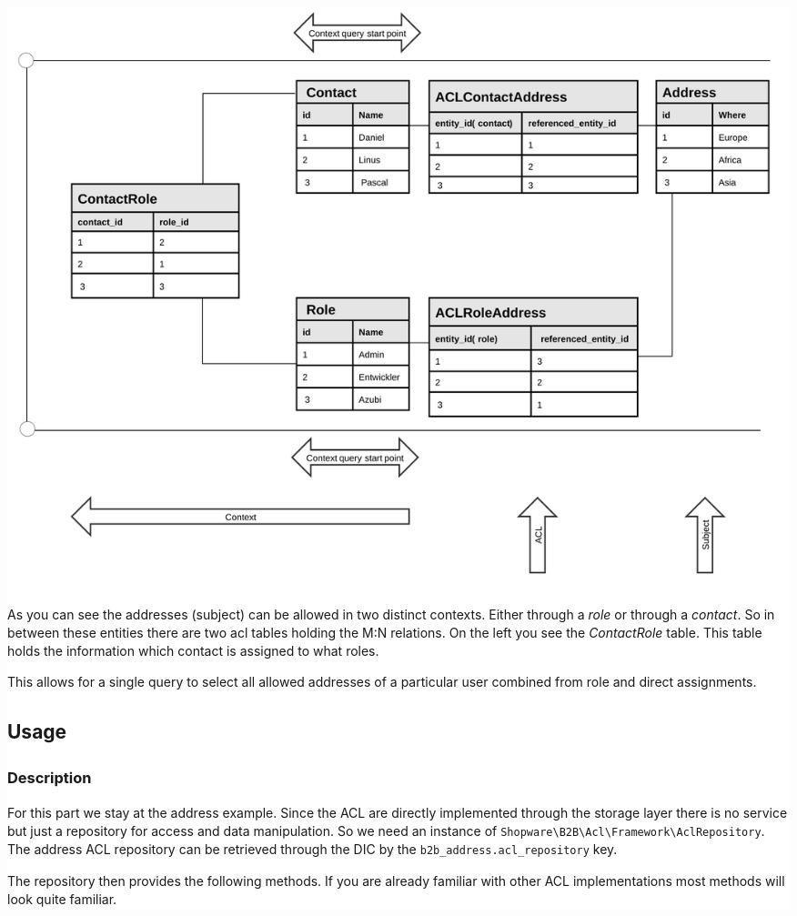 ![acl addresses](/.gitbook/assets/acl-address-schema.svg)

As you can see the addresses (subject) can be allowed in two distinct contexts. Either through a _role_ or through a _contact_. So in between these entities there are two acl tables holding the M:N relations. On the left you see the _ContactRole_ table. This table holds the information which contact is assigned to what roles.

This allows for a single query to select all allowed addresses of a particular user combined from role and direct assignments.

## Usage

### Description
For this part we stay at the address example. Since the ACL are directly implemented through the storage layer there is no service but just a repository for access and data manipulation. So we need an instance of `Shopware\B2B\Acl\Framework\AclRepository`. The address ACL repository can be retrieved through the DIC by the `b2b_address.acl_repository` key.

The repository then provides the following methods. If you are already familiar with other ACL implementations most methods will look quite familiar.
